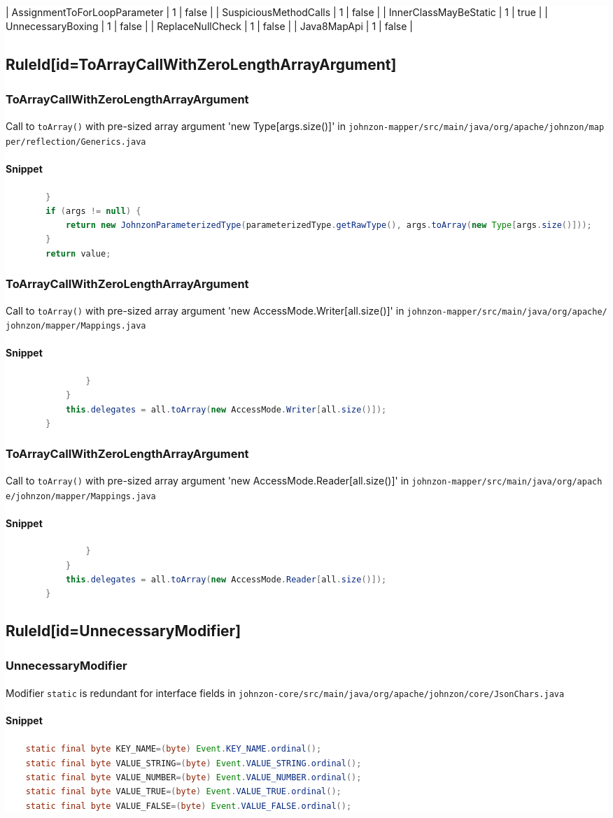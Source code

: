 | AssignmentToForLoopParameter | 1 | false |
| SuspiciousMethodCalls | 1 | false |
| InnerClassMayBeStatic | 1 | true |
| UnnecessaryBoxing | 1 | false |
| ReplaceNullCheck | 1 | false |
| Java8MapApi | 1 | false |
## RuleId[id=ToArrayCallWithZeroLengthArrayArgument]
### ToArrayCallWithZeroLengthArrayArgument
Call to `toArray()` with pre-sized array argument 'new Type\[args.size()\]'
in `johnzon-mapper/src/main/java/org/apache/johnzon/mapper/reflection/Generics.java`
#### Snippet
```java
        }
        if (args != null) {
            return new JohnzonParameterizedType(parameterizedType.getRawType(), args.toArray(new Type[args.size()]));
        }
        return value;
```

### ToArrayCallWithZeroLengthArrayArgument
Call to `toArray()` with pre-sized array argument 'new AccessMode.Writer\[all.size()\]'
in `johnzon-mapper/src/main/java/org/apache/johnzon/mapper/Mappings.java`
#### Snippet
```java
                }
            }
            this.delegates = all.toArray(new AccessMode.Writer[all.size()]);
        }

```

### ToArrayCallWithZeroLengthArrayArgument
Call to `toArray()` with pre-sized array argument 'new AccessMode.Reader\[all.size()\]'
in `johnzon-mapper/src/main/java/org/apache/johnzon/mapper/Mappings.java`
#### Snippet
```java
                }
            }
            this.delegates = all.toArray(new AccessMode.Reader[all.size()]);
        }

```

## RuleId[id=UnnecessaryModifier]
### UnnecessaryModifier
Modifier `static` is redundant for interface fields
in `johnzon-core/src/main/java/org/apache/johnzon/core/JsonChars.java`
#### Snippet
```java
    static final byte KEY_NAME=(byte) Event.KEY_NAME.ordinal();
    static final byte VALUE_STRING=(byte) Event.VALUE_STRING.ordinal(); 
    static final byte VALUE_NUMBER=(byte) Event.VALUE_NUMBER.ordinal(); 
    static final byte VALUE_TRUE=(byte) Event.VALUE_TRUE.ordinal();
    static final byte VALUE_FALSE=(byte) Event.VALUE_FALSE.ordinal(); 
```